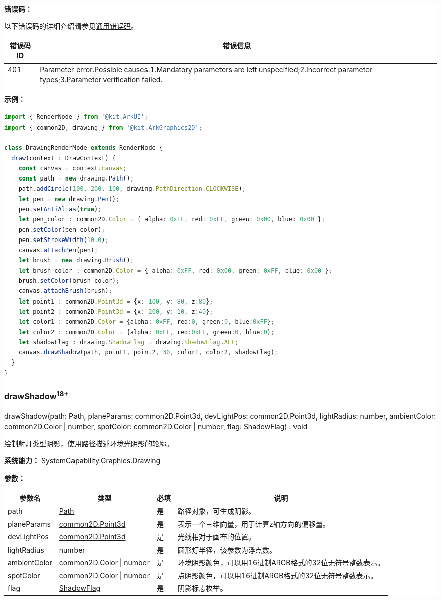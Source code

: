 **错误码：**

以下错误码的详细介绍请参见[通用错误码](../errorcode-universal.md)。

| 错误码ID | 错误信息 |
| ------- | --------------------------------------------|
| 401 | Parameter error.Possible causes:1.Mandatory parameters are left unspecified;2.Incorrect parameter types;3.Parameter verification failed. |

**示例：**

```ts
import { RenderNode } from '@kit.ArkUI';
import { common2D, drawing } from '@kit.ArkGraphics2D';

class DrawingRenderNode extends RenderNode {
  draw(context : DrawContext) {
    const canvas = context.canvas;
    const path = new drawing.Path();
    path.addCircle(100, 200, 100, drawing.PathDirection.CLOCKWISE);
    let pen = new drawing.Pen();
    pen.setAntiAlias(true);
    let pen_color : common2D.Color = { alpha: 0xFF, red: 0xFF, green: 0x00, blue: 0x00 };
    pen.setColor(pen_color);
    pen.setStrokeWidth(10.0);
    canvas.attachPen(pen);
    let brush = new drawing.Brush();
    let brush_color : common2D.Color = { alpha: 0xFF, red: 0x00, green: 0xFF, blue: 0x00 };
    brush.setColor(brush_color);
    canvas.attachBrush(brush);
    let point1 : common2D.Point3d = {x: 100, y: 80, z:80};
    let point2 : common2D.Point3d = {x: 200, y: 10, z:40};
    let color1 : common2D.Color = {alpha: 0xFF, red:0, green:0, blue:0xFF};
    let color2 : common2D.Color = {alpha: 0xFF, red:0xFF, green:0, blue:0};
    let shadowFlag : drawing.ShadowFlag = drawing.ShadowFlag.ALL;
    canvas.drawShadow(path, point1, point2, 30, color1, color2, shadowFlag);
  }
}
```

### drawShadow<sup>18+</sup>

drawShadow(path: Path, planeParams: common2D.Point3d, devLightPos: common2D.Point3d, lightRadius: number, ambientColor: common2D.Color | number, spotColor: common2D.Color | number, flag: ShadowFlag) : void

绘制射灯类型阴影，使用路径描述环境光阴影的轮廓。

**系统能力：** SystemCapability.Graphics.Drawing

**参数：**

| 参数名          | 类型                                       | 必填   | 说明         |
| ------------ | ---------------------------------------- | ---- | ---------- |
| path | [Path](#path)                | 是    | 路径对象，可生成阴影。 |
| planeParams  | [common2D.Point3d](js-apis-graphics-common2D.md#point3d12) | 是    | 表示一个三维向量，用于计算z轴方向的偏移量。 |
| devLightPos  | [common2D.Point3d](js-apis-graphics-common2D.md#point3d12) | 是    | 光线相对于画布的位置。 |
| lightRadius   | number           | 是    | 圆形灯半径，该参数为浮点数。      |
| ambientColor  |[common2D.Color](js-apis-graphics-common2D.md#color) \| number | 是    | 环境阴影颜色，可以用16进制ARGB格式的32位无符号整数表示。 |
| spotColor  |[common2D.Color](js-apis-graphics-common2D.md#color) \| number | 是    | 点阴影颜色，可以用16进制ARGB格式的32位无符号整数表示。 |
| flag         | [ShadowFlag](#shadowflag12)                  | 是    | 阴影标志枚举。    |
